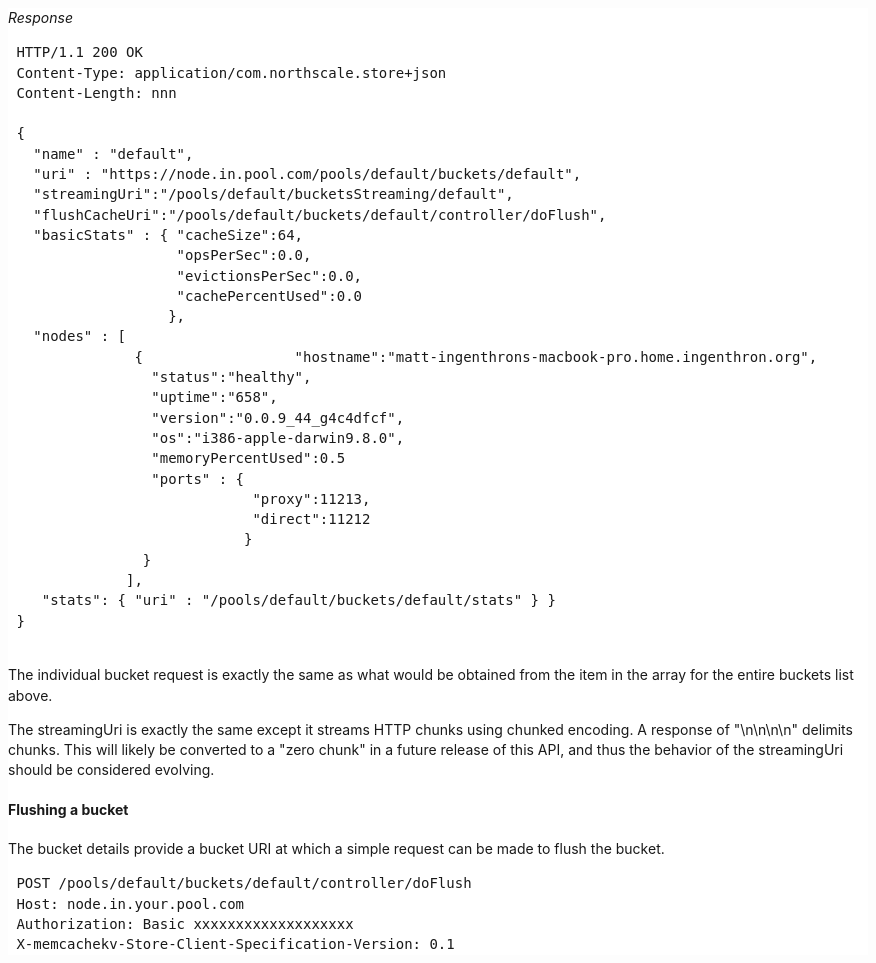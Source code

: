 *Response*

<pre class="json">
 HTTP/1.1 200 OK
 Content-Type: application/com.northscale.store+json
 Content-Length: nnn

 {
   "name" : "default",
   "uri" : "https://node.in.pool.com/pools/default/buckets/default",
   "streamingUri":"/pools/default/bucketsStreaming/default",
   "flushCacheUri":"/pools/default/buckets/default/controller/doFlush",
   "basicStats" : { "cacheSize":64,
                    "opsPerSec":0.0,
                    "evictionsPerSec":0.0,
                    "cachePercentUsed":0.0
                   },
   "nodes" : [
               {                  "hostname":"matt-ingenthrons-macbook-pro.home.ingenthron.org",
                 "status":"healthy",
                 "uptime":"658",
                 "version":"0.0.9_44_g4c4dfcf",
                 "os":"i386-apple-darwin9.8.0",
                 "memoryPercentUsed":0.5
                 "ports" : {
                             "proxy":11213,
                             "direct":11212
                            }
                }
              ],
    "stats": { "uri" : "/pools/default/buckets/default/stats" } }
 }
 </pre>
 
The individual bucket request is exactly the same as what would be 
obtained from the item in the array for the entire buckets list above.

The streamingUri is exactly the same except it streams HTTP chunks using
chunked encoding.  A response of "\n\n\n\n" delimits chunks.  This will 
likely be converted to a "zero chunk" in a future release of this API, and 
thus the behavior of the streamingUri should be considered evolving.

#### Flushing a bucket

The bucket details provide a bucket URI at which a simple request can be 
made to flush the bucket.

<pre class="restcalls">
 POST /pools/default/buckets/default/controller/doFlush
 Host: node.in.your.pool.com
 Authorization: Basic xxxxxxxxxxxxxxxxxxx
 X-memcachekv-Store-Client-Specification-Version: 0.1
</pre>
